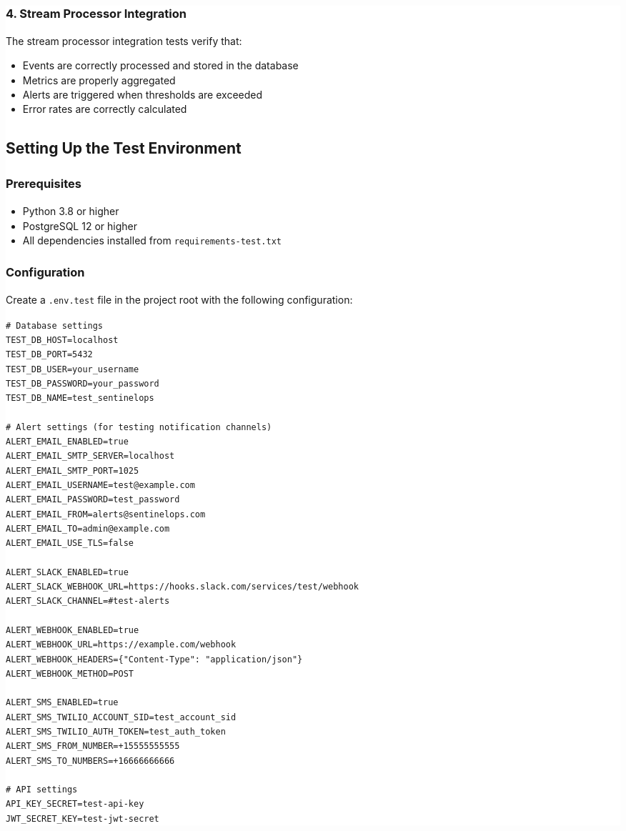 ### 4. Stream Processor Integration

The stream processor integration tests verify that:
- Events are correctly processed and stored in the database
- Metrics are properly aggregated
- Alerts are triggered when thresholds are exceeded
- Error rates are correctly calculated

## Setting Up the Test Environment

### Prerequisites

- Python 3.8 or higher
- PostgreSQL 12 or higher
- All dependencies installed from `requirements-test.txt`

### Configuration

Create a `.env.test` file in the project root with the following configuration:

```
# Database settings
TEST_DB_HOST=localhost
TEST_DB_PORT=5432
TEST_DB_USER=your_username
TEST_DB_PASSWORD=your_password
TEST_DB_NAME=test_sentinelops

# Alert settings (for testing notification channels)
ALERT_EMAIL_ENABLED=true
ALERT_EMAIL_SMTP_SERVER=localhost
ALERT_EMAIL_SMTP_PORT=1025
ALERT_EMAIL_USERNAME=test@example.com
ALERT_EMAIL_PASSWORD=test_password
ALERT_EMAIL_FROM=alerts@sentinelops.com
ALERT_EMAIL_TO=admin@example.com
ALERT_EMAIL_USE_TLS=false

ALERT_SLACK_ENABLED=true
ALERT_SLACK_WEBHOOK_URL=https://hooks.slack.com/services/test/webhook
ALERT_SLACK_CHANNEL=#test-alerts

ALERT_WEBHOOK_ENABLED=true
ALERT_WEBHOOK_URL=https://example.com/webhook
ALERT_WEBHOOK_HEADERS={"Content-Type": "application/json"}
ALERT_WEBHOOK_METHOD=POST

ALERT_SMS_ENABLED=true
ALERT_SMS_TWILIO_ACCOUNT_SID=test_account_sid
ALERT_SMS_TWILIO_AUTH_TOKEN=test_auth_token
ALERT_SMS_FROM_NUMBER=+15555555555
ALERT_SMS_TO_NUMBERS=+16666666666

# API settings
API_KEY_SECRET=test-api-key
JWT_SECRET_KEY=test-jwt-secret
```
